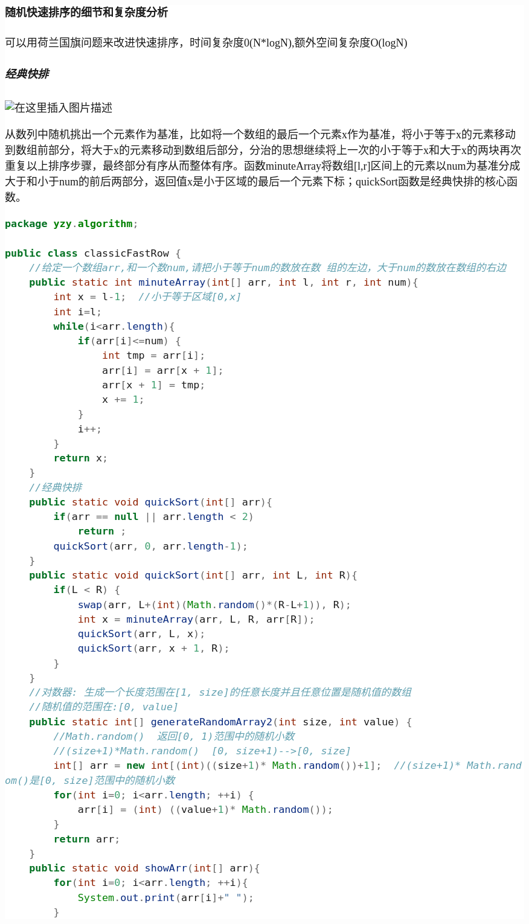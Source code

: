 
<font size = 4 face = "黑体">


#### 随机快速排序的细节和复杂度分析

可以用荷兰国旗问题来改进快速排序，时间复杂度0(N*logN),额外空间复杂度O(logN)

##### 经典快排

![在这里插入图片描述](https://img-blog.csdnimg.cn/20210303152058165.gif)


从数列中随机挑出一个元素作为基准，比如将一个数组的最后一个元素x作为基准，将小于等于x的元素移动到数组前部分，将大于x的元素移动到数组后部分，分治的思想继续将上一次的小于等于x和大于x的两块再次重复以上排序步骤，最终部分有序从而整体有序。函数minuteArray将数组[l,r]区间上的元素以num为基准分成大于和小于num的前后两部分，返回值x是小于区域的最后一个元素下标；quickSort函数是经典快排的核心函数。


```java
package yzy.algorithm;

public class classicFastRow {
    //给定一个数组arr,和一个数num,请把小于等于num的数放在数 组的左边，大于num的数放在数组的右边
    public static int minuteArray(int[] arr, int l, int r, int num){
        int x = l-1;  //小于等于区域[0,x]
        int i=l;
        while(i<arr.length){
            if(arr[i]<=num) {
                int tmp = arr[i];
                arr[i] = arr[x + 1];
                arr[x + 1] = tmp;
                x += 1;
            }
            i++;
        }
        return x;
    }
    //经典快排
    public static void quickSort(int[] arr){
        if(arr == null || arr.length < 2)
            return ;
        quickSort(arr, 0, arr.length-1);
    }
    public static void quickSort(int[] arr, int L, int R){
        if(L < R) {
            swap(arr, L+(int)(Math.random()*(R-L+1)), R);
            int x = minuteArray(arr, L, R, arr[R]);
            quickSort(arr, L, x);
            quickSort(arr, x + 1, R);
        }
    }
    //对数器: 生成一个长度范围在[1, size]的任意长度并且任意位置是随机值的数组
    //随机值的范围在:[0, value]
    public static int[] generateRandomArray2(int size, int value) {
        //Math.random()  返回[0, 1)范围中的随机小数
        //(size+1)*Math.random()  [0, size+1)-->[0, size]
        int[] arr = new int[(int)((size+1)* Math.random())+1];  //(size+1)* Math.random()是[0, size]范围中的随机小数
        for(int i=0; i<arr.length; ++i) {
            arr[i] = (int) ((value+1)* Math.random());
        }
        return arr;
    }
    public static void showArr(int[] arr){
        for(int i=0; i<arr.length; ++i){
            System.out.print(arr[i]+" ");
        }
```
